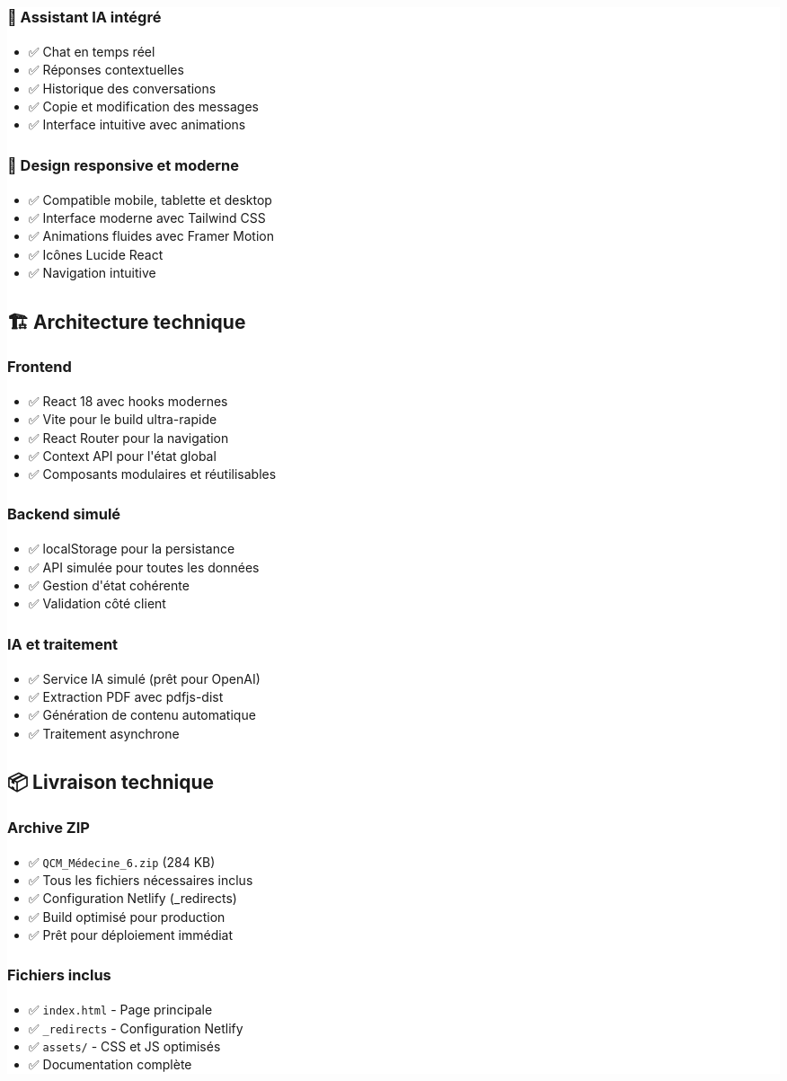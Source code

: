 ### 💬 Assistant IA intégré
- ✅ Chat en temps réel
- ✅ Réponses contextuelles
- ✅ Historique des conversations
- ✅ Copie et modification des messages
- ✅ Interface intuitive avec animations

### 📱 Design responsive et moderne
- ✅ Compatible mobile, tablette et desktop
- ✅ Interface moderne avec Tailwind CSS
- ✅ Animations fluides avec Framer Motion
- ✅ Icônes Lucide React
- ✅ Navigation intuitive

## 🏗️ Architecture technique

### Frontend
- ✅ React 18 avec hooks modernes
- ✅ Vite pour le build ultra-rapide
- ✅ React Router pour la navigation
- ✅ Context API pour l'état global
- ✅ Composants modulaires et réutilisables

### Backend simulé
- ✅ localStorage pour la persistance
- ✅ API simulée pour toutes les données
- ✅ Gestion d'état cohérente
- ✅ Validation côté client

### IA et traitement
- ✅ Service IA simulé (prêt pour OpenAI)
- ✅ Extraction PDF avec pdfjs-dist
- ✅ Génération de contenu automatique
- ✅ Traitement asynchrone

## 📦 Livraison technique

### Archive ZIP
- ✅ `QCM_Médecine_6.zip` (284 KB)
- ✅ Tous les fichiers nécessaires inclus
- ✅ Configuration Netlify (_redirects)
- ✅ Build optimisé pour production
- ✅ Prêt pour déploiement immédiat

### Fichiers inclus
- ✅ `index.html` - Page principale
- ✅ `_redirects` - Configuration Netlify
- ✅ `assets/` - CSS et JS optimisés
- ✅ Documentation complète
